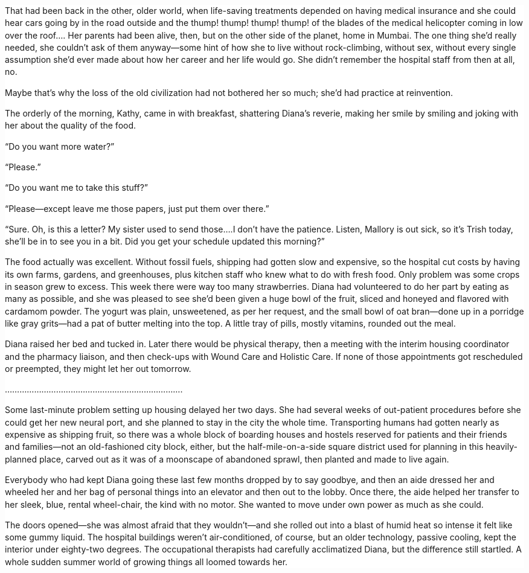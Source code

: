 That had been back in the other, older world, when life-saving treatments depended on having medical insurance and she could hear cars going by in the road outside and the thump! thump! thump! thump! of the blades of the medical helicopter coming in low over the roof…. Her parents had been alive, then, but on the other side of the planet, home in Mumbai. The one thing she’d really needed, she couldn’t ask of them anyway—some hint of how she to live without rock-climbing, without sex, without every single assumption she’d ever made about how her career and her life would go. She didn’t remember the hospital staff from then at all, no. 

Maybe that’s why the loss of the old civilization had not bothered her so much; she’d had practice at reinvention.

The orderly of the morning, Kathy, came in with breakfast, shattering Diana’s reverie, making her smile by smiling and joking with her about the quality of the food.

“Do you want more water?”

“Please.”

“Do you want me to take this stuff?”

“Please—except leave me those papers, just put them over there.”

“Sure. Oh, is this a letter? My sister used to send those….I don’t have the patience. Listen, Mallory is out sick, so it’s Trish today, she’ll be in to see you in a bit. Did you get your schedule updated this morning?”

The food actually was excellent. Without fossil fuels, shipping had gotten slow and expensive, so the hospital cut costs by having its own farms, gardens, and greenhouses, plus kitchen staff who knew what to do with fresh food. Only problem was some crops in season grew to excess. This week there were way too many strawberries. Diana had volunteered to do her part by eating as many as possible, and she was pleased to see she’d been given a huge bowl of the fruit, sliced and honeyed and flavored with cardamom powder. The yogurt was plain, unsweetened, as per her request, and the small bowl of oat bran—done up in a porridge like gray grits—had a pat of butter melting into the top. A little tray of pills, mostly vitamins, rounded out the meal.

Diana raised her bed and tucked in. Later there would be physical therapy, then a meeting with the interim housing coordinator and the pharmacy liaison, and then check-ups with Wound Care and Holistic Care. If none of those appointments got rescheduled or preempted, they might let her out tomorrow.



……………………………………………………………….



Some last-minute problem setting up housing delayed her two days. She had several weeks of out-patient procedures before she could get her new neural port, and she planned to stay in the city the whole time. Transporting humans had gotten nearly as expensive as shipping fruit, so there was a whole block of boarding houses and hostels reserved for patients and their friends and families—not an old-fashioned city block, either, but the half-mile-on-a-side square district used for planning in this heavily-planned place, carved out as it was of a moonscape of abandoned sprawl, then planted and made to live again.

Everybody who had kept Diana going these last few months dropped by to say goodbye, and then an aide dressed her and wheeled her and her bag of personal things into an elevator and then out to the lobby. Once there, the aide helped her transfer to her sleek, blue, rental wheel-chair, the kind with no motor. She wanted to move under own power as much as she could. 

The doors opened—she was almost afraid that they wouldn’t—and she rolled out into a blast of humid heat so intense it felt like some gummy liquid. The hospital buildings weren’t air-conditioned, of course, but an older technology, passive cooling, kept the interior under eighty-two degrees. The occupational therapists had carefully acclimatized Diana, but the difference still startled. A whole sudden summer world of growing things all loomed towards her.
